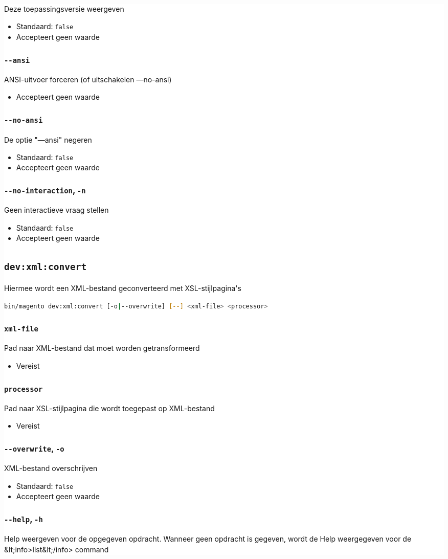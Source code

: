 Deze toepassingsversie weergeven

- Standaard: `false`
- Accepteert geen waarde

### `--ansi`

ANSI-uitvoer forceren (of uitschakelen —no-ansi)

- Accepteert geen waarde

### `--no-ansi`

De optie &quot;—ansi&quot; negeren

- Standaard: `false`
- Accepteert geen waarde

### `--no-interaction`, `-n`

Geen interactieve vraag stellen

- Standaard: `false`
- Accepteert geen waarde


## `dev:xml:convert`

Hiermee wordt een XML-bestand geconverteerd met XSL-stijlpagina&#39;s

```bash
bin/magento dev:xml:convert [-o|--overwrite] [--] <xml-file> <processor>
```


### `xml-file`

Pad naar XML-bestand dat moet worden getransformeerd

- Vereist

### `processor`

Pad naar XSL-stijlpagina die wordt toegepast op XML-bestand

- Vereist

### `--overwrite`, `-o`

XML-bestand overschrijven

- Standaard: `false`
- Accepteert geen waarde

### `--help`, `-h`

Help weergeven voor de opgegeven opdracht. Wanneer geen opdracht is gegeven, wordt de Help weergegeven voor de \&lt;info>list\&lt;/info> command
